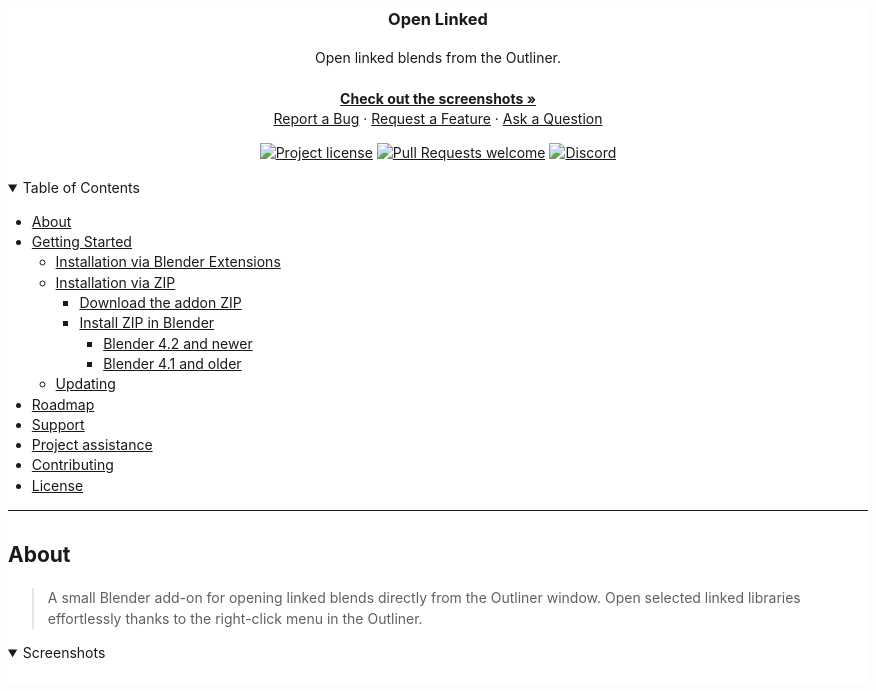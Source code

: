 <div align="center">
  <h3 align="center">Open Linked</h3>
  Open linked blends from the Outliner.
  <br />
  <br />
  <a href="#about"><strong>Check out the screenshots »</strong></a>
  <br />
  <a href="https://github.com/polygoniq/open_linked/issues/new?assignees=&labels=bug&template=01_BUG_REPORT.md&title=bug%3A+">Report a Bug</a>
  ·
  <a href="https://github.com/polygoniq/open_linked/issues/new?assignees=&labels=enhancement&template=02_FEATURE_REQUEST.md&title=feat%3A+">Request a Feature</a>
  ·
  <a href="https://github.com/polygoniq/open_linked/issues/new?assignees=&labels=question&template=04_SUPPORT_QUESTION.md&title=support%3A+">Ask a Question</a>
  <br />

  [![Project license](https://img.shields.io/github/license/polygoniq/open_linked.svg?style=flat-square)](LICENSE)
  [![Pull Requests welcome](https://img.shields.io/badge/PRs-welcome-ff69b4.svg?style=flat-square)](https://github.com/polygoniq/open_linked/issues?q=is%3Aissue+is%3Aopen+label%3A%22help+wanted%22)
  [![Discord](https://img.shields.io/discord/742363791643115531)](https://polygoniq.com/discord/)
</div>

<details open="open">
<summary>Table of Contents</summary>

- [About](#about)
- [Getting Started](#getting-started)
  - [Installation via Blender Extensions](#installation-via-blender-extensions)
  - [Installation via ZIP](#installation-via-zip)
    - [Download the addon ZIP](#download-the-addon-zip)
    - [Install ZIP in Blender](#install-zip-in-blender)
      - [Blender 4.2 and newer](#blender-42-and-newer)
      - [Blender 4.1 and older](#blender-41-and-older)
  - [Updating](#updating)
- [Roadmap](#roadmap)
- [Support](#support)
- [Project assistance](#project-assistance)
- [Contributing](#contributing)
- [License](#license)

</details>

---

## About

> A small Blender add-on for opening linked blends directly from the Outliner window. Open selected
> linked libraries effortlessly thanks to the right-click menu in the Outliner.
>
<details open>
  <summary>Screenshots</summary>
  <br>